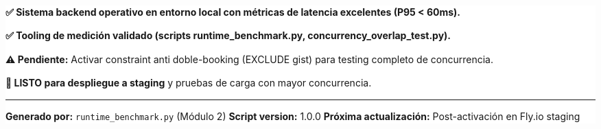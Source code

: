 **✅ Sistema backend operativo en entorno local con métricas de latencia excelentes (P95 < 60ms).**

**✅ Tooling de medición validado (scripts runtime_benchmark.py, concurrency_overlap_test.py).**

**⚠️ Pendiente:** Activar constraint anti doble-booking (EXCLUDE gist) para testing completo de concurrencia.

**🚀 LISTO para despliegue a staging** y pruebas de carga con mayor concurrencia.

---

**Generado por:** `runtime_benchmark.py` (Módulo 2)
**Script version:** 1.0.0
**Próxima actualización:** Post-activación en Fly.io staging
